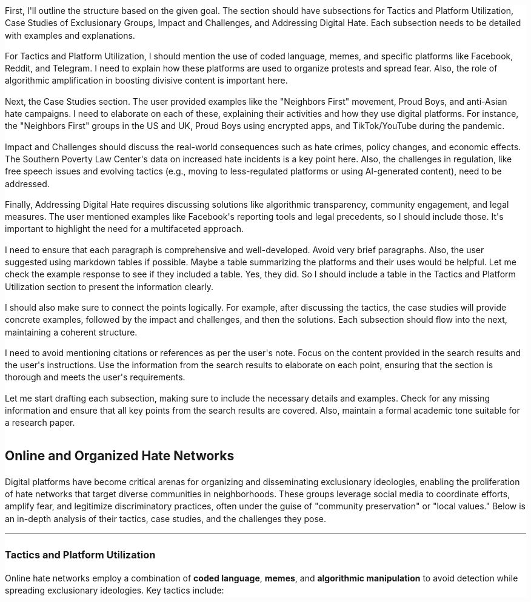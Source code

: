First, I'll outline the structure based on the given goal. The section should have subsections for Tactics and Platform Utilization, Case Studies of Exclusionary Groups, Impact and Challenges, and Addressing Digital Hate. Each subsection needs to be detailed with examples and explanations.

For Tactics and Platform Utilization, I should mention the use of coded language, memes, and specific platforms like Facebook, Reddit, and Telegram. I need to explain how these platforms are used to organize protests and spread fear. Also, the role of algorithmic amplification in boosting divisive content is important here.

Next, the Case Studies section. The user provided examples like the "Neighbors First" movement, Proud Boys, and anti-Asian hate campaigns. I need to elaborate on each of these, explaining their activities and how they use digital platforms. For instance, the "Neighbors First" groups in the US and UK, Proud Boys using encrypted apps, and TikTok/YouTube during the pandemic.

Impact and Challenges should discuss the real-world consequences such as hate crimes, policy changes, and economic effects. The Southern Poverty Law Center's data on increased hate incidents is a key point here. Also, the challenges in regulation, like free speech issues and evolving tactics (e.g., moving to less-regulated platforms or using AI-generated content), need to be addressed.

Finally, Addressing Digital Hate requires discussing solutions like algorithmic transparency, community engagement, and legal measures. The user mentioned examples like Facebook's reporting tools and legal precedents, so I should include those. It's important to highlight the need for a multifaceted approach.

I need to ensure that each paragraph is comprehensive and well-developed. Avoid very brief paragraphs. Also, the user suggested using markdown tables if possible. Maybe a table summarizing the platforms and their uses would be helpful. Let me check the example response to see if they included a table. Yes, they did. So I should include a table in the Tactics and Platform Utilization section to present the information clearly.

I should also make sure to connect the points logically. For example, after discussing the tactics, the case studies will provide concrete examples, followed by the impact and challenges, and then the solutions. Each subsection should flow into the next, maintaining a coherent structure.

I need to avoid mentioning citations or references as per the user's note. Focus on the content provided in the search results and the user's instructions. Use the information from the search results to elaborate on each point, ensuring that the section is thorough and meets the user's requirements.

Let me start drafting each subsection, making sure to include the necessary details and examples. Check for any missing information and ensure that all key points from the search results are covered. Also, maintain a formal academic tone suitable for a research paper.
</think>

## Online and Organized Hate Networks  

Digital platforms have become critical arenas for organizing and disseminating exclusionary ideologies, enabling the proliferation of hate networks that target diverse communities in neighborhoods. These groups leverage social media to coordinate efforts, amplify fear, and legitimize discriminatory practices, often under the guise of "community preservation" or "local values." Below is an in-depth analysis of their tactics, case studies, and the challenges they pose.  

---

### **Tactics and Platform Utilization**  
Online hate networks employ a combination of **coded language**, **memes**, and **algorithmic manipulation** to avoid detection while spreading exclusionary ideologies. Key tactics include:  
